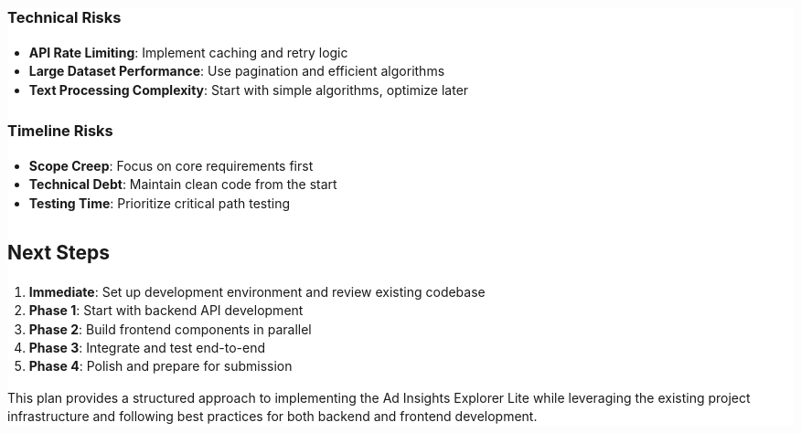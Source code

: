 ### Technical Risks
- **API Rate Limiting**: Implement caching and retry logic
- **Large Dataset Performance**: Use pagination and efficient algorithms
- **Text Processing Complexity**: Start with simple algorithms, optimize later

### Timeline Risks
- **Scope Creep**: Focus on core requirements first
- **Technical Debt**: Maintain clean code from the start
- **Testing Time**: Prioritize critical path testing

## Next Steps

1. **Immediate**: Set up development environment and review existing codebase
2. **Phase 1**: Start with backend API development
3. **Phase 2**: Build frontend components in parallel
4. **Phase 3**: Integrate and test end-to-end
5. **Phase 4**: Polish and prepare for submission

This plan provides a structured approach to implementing the Ad Insights Explorer Lite while leveraging the existing project infrastructure and following best practices for both backend and frontend development. 